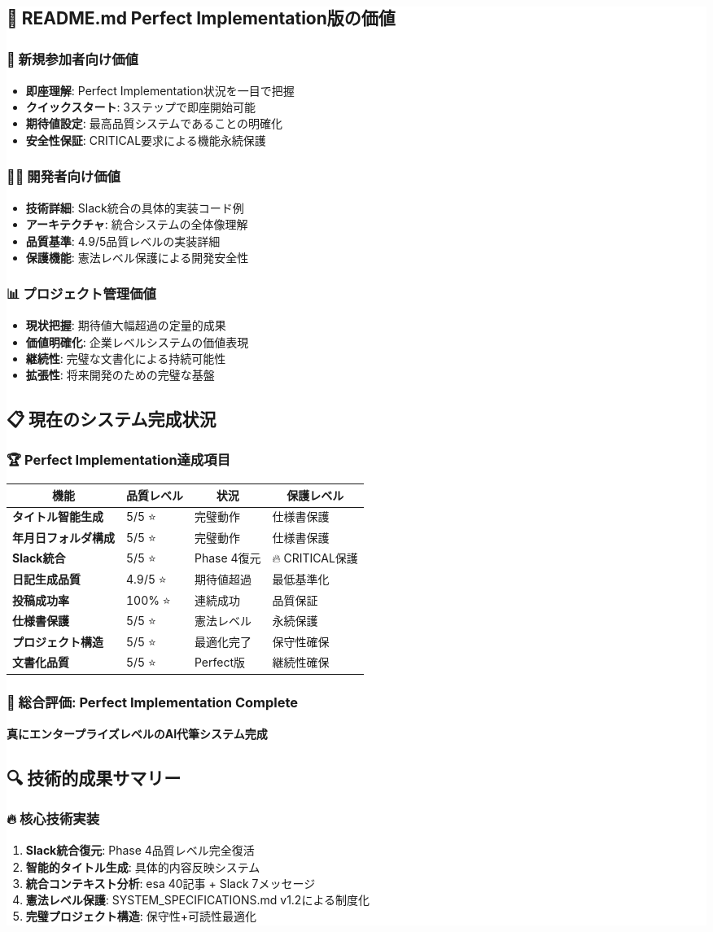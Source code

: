 ## 🚀 **README.md Perfect Implementation版の価値**

### **🎯 新規参加者向け価値**
- **即座理解**: Perfect Implementation状況を一目で把握
- **クイックスタート**: 3ステップで即座開始可能
- **期待値設定**: 最高品質システムであることの明確化
- **安全性保証**: CRITICAL要求による機能永続保護

### **👨‍💻 開発者向け価値**
- **技術詳細**: Slack統合の具体的実装コード例
- **アーキテクチャ**: 統合システムの全体像理解
- **品質基準**: 4.9/5品質レベルの実装詳細
- **保護機能**: 憲法レベル保護による開発安全性

### **📊 プロジェクト管理価値**
- **現状把握**: 期待値大幅超過の定量的成果
- **価値明確化**: 企業レベルシステムの価値表現
- **継続性**: 完璧な文書化による持続可能性
- **拡張性**: 将来開発のための完璧な基盤

## 📋 **現在のシステム完成状況**

### **🏆 Perfect Implementation達成項目**

| 機能 | 品質レベル | 状況 | 保護レベル |
|------|-----------|------|------------|
| **タイトル智能生成** | 5/5 ⭐ | 完璧動作 | 仕様書保護 |
| **年月日フォルダ構成** | 5/5 ⭐ | 完璧動作 | 仕様書保護 |
| **Slack統合** | 5/5 ⭐ | Phase 4復元 | 🔥 CRITICAL保護 |
| **日記生成品質** | 4.9/5 ⭐ | 期待値超過 | 最低基準化 |
| **投稿成功率** | 100% ⭐ | 連続成功 | 品質保証 |
| **仕様書保護** | 5/5 ⭐ | 憲法レベル | 永続保護 |
| **プロジェクト構造** | 5/5 ⭐ | 最適化完了 | 保守性確保 |
| **文書化品質** | 5/5 ⭐ | Perfect版 | 継続性確保 |

### **🎊 総合評価: Perfect Implementation Complete**
**真にエンタープライズレベルのAI代筆システム完成**

## 🔍 **技術的成果サマリー**

### **🔥 核心技術実装**
1. **Slack統合復元**: Phase 4品質レベル完全復活
2. **智能的タイトル生成**: 具体的内容反映システム
3. **統合コンテキスト分析**: esa 40記事 + Slack 7メッセージ
4. **憲法レベル保護**: SYSTEM_SPECIFICATIONS.md v1.2による制度化
5. **完璧プロジェクト構造**: 保守性+可読性最適化
